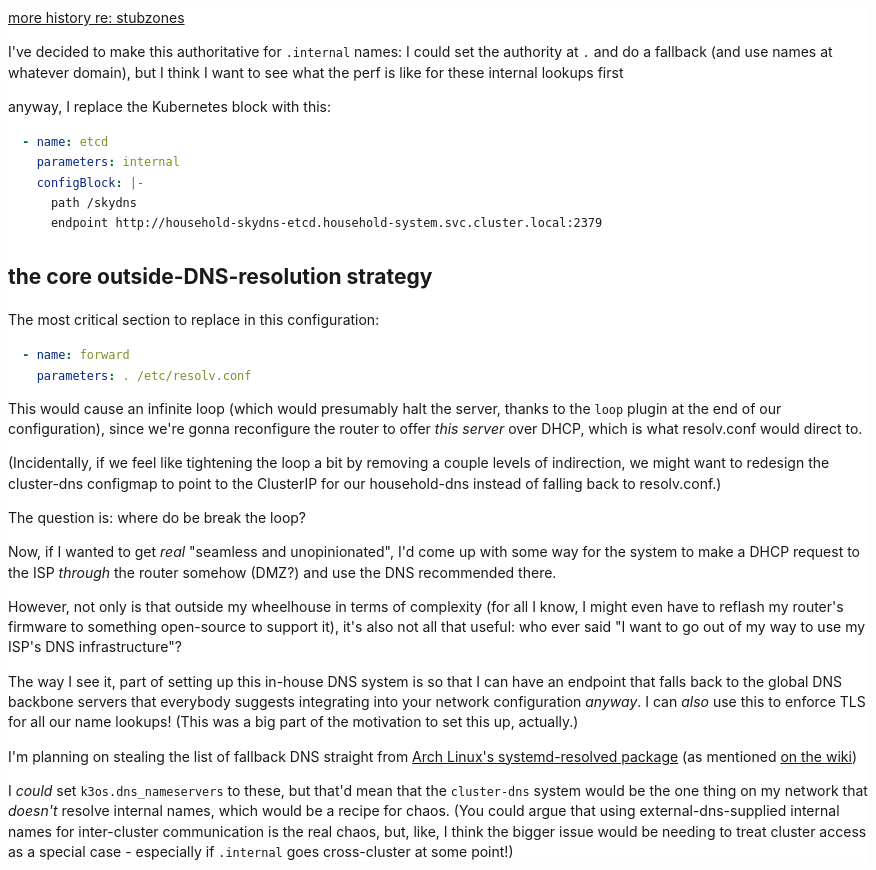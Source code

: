 [more history re: stubzones](https://gitlab.cncf.ci/coredns/coredns/commit/ebef64280a90f9740870125ec092ccd558fd13f9)

I've decided to make this authoritative for `.internal` names: I could set the authority at `.` and do a fallback (and use names at whatever domain), but I think I want to see what the perf is like for these internal lookups first

anyway, I replace the Kubernetes block with this:

```yaml
  - name: etcd
    parameters: internal
    configBlock: |-
      path /skydns
      endpoint http://household-skydns-etcd.household-system.svc.cluster.local:2379
```

## the core outside-DNS-resolution strategy

The most critical section to replace in this configuration:

```yaml
  - name: forward
    parameters: . /etc/resolv.conf
```

This would cause an infinite loop (which would presumably halt the server, thanks to the `loop` plugin at the end of our configuration), since we're gonna reconfigure the router to offer *this server* over DHCP, which is what resolv.conf would direct to.

(Incidentally, if we feel like tightening the loop a bit by removing a couple levels of indirection, we might want to redesign the cluster-dns configmap to point to the ClusterIP for our household-dns instead of falling back to resolv.conf.)

The question is: where do be break the loop?

Now, if I wanted to get *real* "seamless and unopinionated", I'd come up with some way for the system to make a DHCP request to the ISP *through* the router somehow (DMZ?) and use the DNS recommended there.

However, not only is that outside my wheelhouse in terms of complexity (for all I know, I might even have to reflash my router's firmware to something open-source to support it), it's also not all that useful: who ever said "I want to go out of my way to use my ISP's DNS infrastructure"?

The way I see it, part of setting up this in-house DNS system is so that I can have an endpoint that falls back to the global DNS backbone servers that everybody suggests integrating into your network configuration *anyway*. I can *also* use this to enforce TLS for all our name lookups! (This was a big part of the motivation to set this up, actually.)

I'm planning on stealing the list of fallback DNS straight from [Arch Linux's systemd-resolved package][L109] (as mentioned [on the wiki](https://wiki.archlinux.org/index.php/Systemd-resolved))

[L109]: https://git.archlinux.org/svntogit/packages.git/tree/trunk/PKGBUILD?h=packages/systemd#n109

I *could* set `k3os.dns_nameservers` to these, but that'd mean that the `cluster-dns` system would be the one thing on my network that *doesn't* resolve internal names, which would be a recipe for chaos. (You could argue that using external-dns-supplied internal names for inter-cluster communication is the real chaos, but, like, I think the bigger issue would be needing to treat cluster access as a special case - especially if `.internal` goes cross-cluster at some point!)
